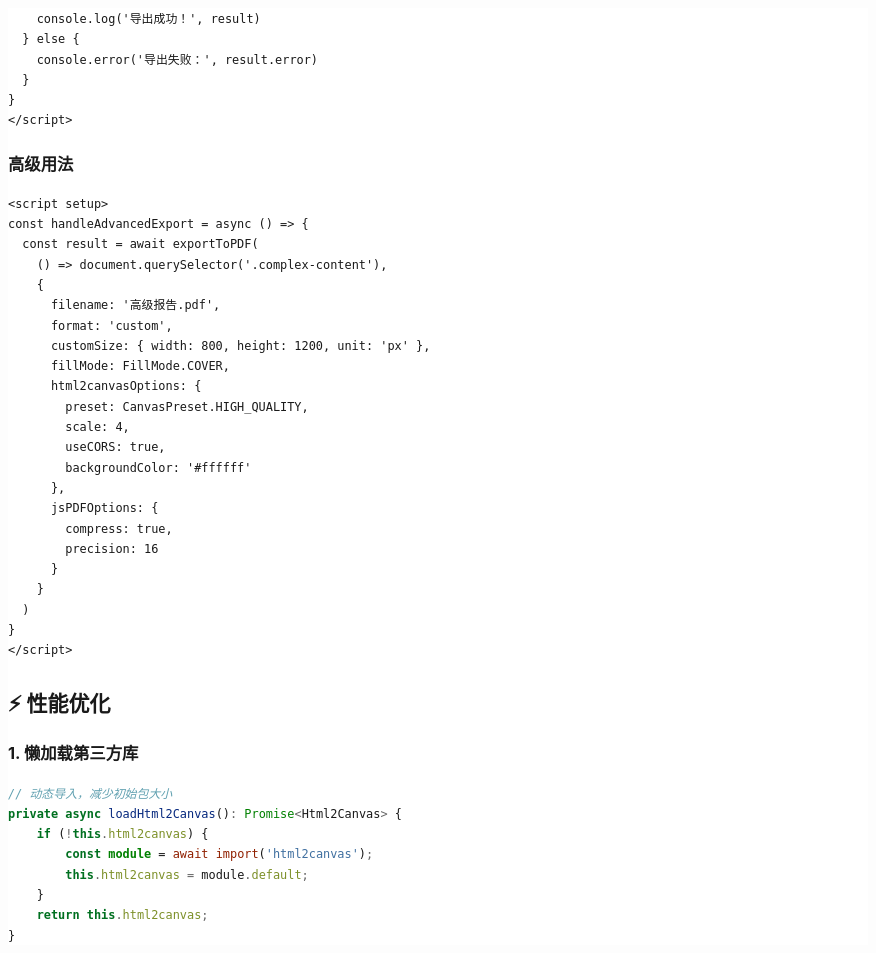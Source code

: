 ```vue
    console.log('导出成功！', result)
  } else {
    console.error('导出失败：', result.error)
  }
}
</script>
```

### 高级用法

```vue
<script setup>
const handleAdvancedExport = async () => {
  const result = await exportToPDF(
    () => document.querySelector('.complex-content'),
    {
      filename: '高级报告.pdf',
      format: 'custom',
      customSize: { width: 800, height: 1200, unit: 'px' },
      fillMode: FillMode.COVER,
      html2canvasOptions: {
        preset: CanvasPreset.HIGH_QUALITY,
        scale: 4,
        useCORS: true,
        backgroundColor: '#ffffff'
      },
      jsPDFOptions: {
        compress: true,
        precision: 16
      }
    }
  )
}
</script>
```

## ⚡ 性能优化

### 1. 懒加载第三方库

```typescript
// 动态导入，减少初始包大小
private async loadHtml2Canvas(): Promise<Html2Canvas> {
    if (!this.html2canvas) {
        const module = await import('html2canvas');
        this.html2canvas = module.default;
    }
    return this.html2canvas;
}
```
